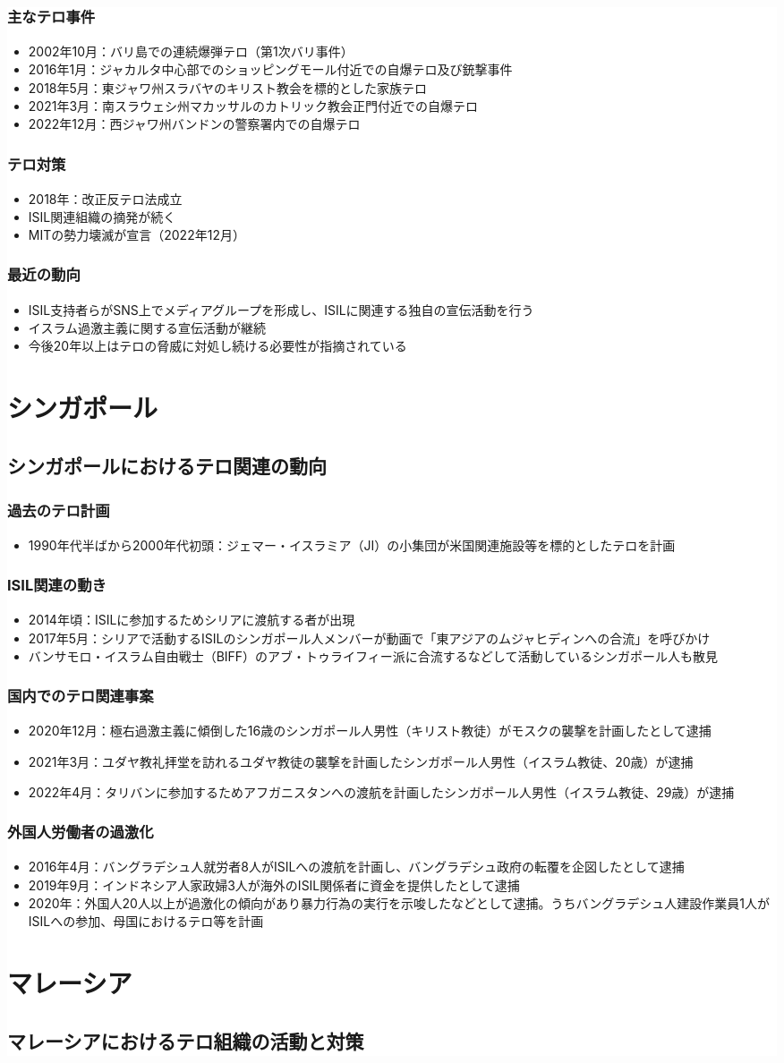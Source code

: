 ### 主なテロ事件

- 2002年10月：バリ島での連続爆弾テロ（第1次バリ事件）
- 2016年1月：ジャカルタ中心部でのショッピングモール付近での自爆テロ及び銃撃事件
- 2018年5月：東ジャワ州スラバヤのキリスト教会を標的とした家族テロ
- 2021年3月：南スラウェシ州マカッサルのカトリック教会正門付近での自爆テロ
- 2022年12月：西ジャワ州バンドンの警察署内での自爆テロ

### テロ対策

- 2018年：改正反テロ法成立
- ISIL関連組織の摘発が続く
- MITの勢力壊滅が宣言（2022年12月）

### 最近の動向

- ISIL支持者らがSNS上でメディアグループを形成し、ISILに関連する独自の宣伝活動を行う
- イスラム過激主義に関する宣伝活動が継続
- 今後20年以上はテロの脅威に対処し続ける必要性が指摘されている

# シンガポール

## シンガポールにおけるテロ関連の動向

### 過去のテロ計画

- 1990年代半ばから2000年代初頭：ジェマー・イスラミア（JI）の小集団が米国関連施設等を標的としたテロを計画

### ISIL関連の動き

- 2014年頃：ISILに参加するためシリアに渡航する者が出現
- 2017年5月：シリアで活動するISILのシンガポール人メンバーが動画で「東アジアのムジャヒディンへの合流」を呼びかけ
- バンサモロ・イスラム自由戦士（BIFF）のアブ・トゥライフィー派に合流するなどして活動しているシンガポール人も散見

### 国内でのテロ関連事案

- 2020年12月：極右過激主義に傾倒した16歳のシンガポール人男性（キリスト教徒）がモスクの襲撃を計画したとして逮捕

- 2021年3月：ユダヤ教礼拝堂を訪れるユダヤ教徒の襲撃を計画したシンガポール人男性（イスラム教徒、20歳）が逮捕
- 2022年4月：タリバンに参加するためアフガニスタンへの渡航を計画したシンガポール人男性（イスラム教徒、29歳）が逮捕

### 外国人労働者の過激化

- 2016年4月：バングラデシュ人就労者8人がISILへの渡航を計画し、バングラデシュ政府の転覆を企図したとして逮捕
- 2019年9月：インドネシア人家政婦3人が海外のISIL関係者に資金を提供したとして逮捕
- 2020年：外国人20人以上が過激化の傾向があり暴力行為の実行を示唆したなどとして逮捕。うちバングラデシュ人建設作業員1人がISILへの参加、母国におけるテロ等を計画

# マレーシア

## マレーシアにおけるテロ組織の活動と対策
